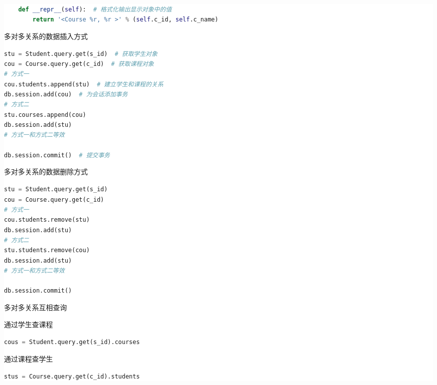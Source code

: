 ```python
    def __repr__(self):  # 格式化输出显示对象中的值
        return '<Course %r, %r >' % (self.c_id, self.c_name)
```

多对多关系的数据插入方式

```python
stu = Student.query.get(s_id)  # 获取学生对象
cou = Course.query.get(c_id)  # 获取课程对象
# 方式一
cou.students.append(stu)  # 建立学生和课程的关系
db.session.add(cou)  # 为会话添加事务
# 方式二
stu.courses.append(cou)
db.session.add(stu)
# 方式一和方式二等效

db.session.commit()  # 提交事务
```

多对多关系的数据删除方式

```python
stu = Student.query.get(s_id)
cou = Course.query.get(c_id)
# 方式一
cou.students.remove(stu)
db.session.add(stu)
# 方式二
stu.students.remove(cou)
db.session.add(stu)
# 方式一和方式二等效

db.session.commit()
```

多对多关系互相查询

通过学生查课程

```python
cous = Student.query.get(s_id).courses
```

通过课程查学生

```python
stus = Course.query.get(c_id).students
```





